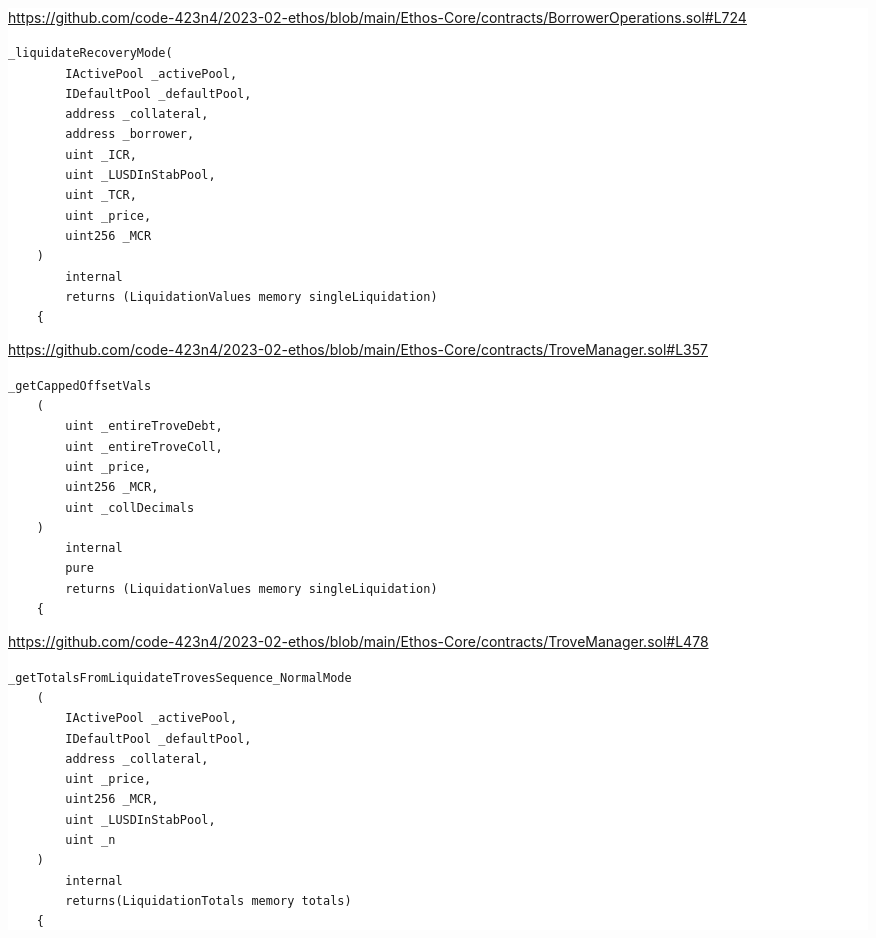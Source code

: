 https://github.com/code-423n4/2023-02-ethos/blob/main/Ethos-Core/contracts/BorrowerOperations.sol#L724

```solidity
_liquidateRecoveryMode(
        IActivePool _activePool,
        IDefaultPool _defaultPool,
        address _collateral,
        address _borrower,
        uint _ICR,
        uint _LUSDInStabPool,
        uint _TCR,
        uint _price,
        uint256 _MCR
    )
        internal
        returns (LiquidationValues memory singleLiquidation)
    {
```

https://github.com/code-423n4/2023-02-ethos/blob/main/Ethos-Core/contracts/TroveManager.sol#L357

```solidity
_getCappedOffsetVals
    (
        uint _entireTroveDebt,
        uint _entireTroveColl,
        uint _price,
        uint256 _MCR,
        uint _collDecimals
    )
        internal
        pure
        returns (LiquidationValues memory singleLiquidation)
    {
```

https://github.com/code-423n4/2023-02-ethos/blob/main/Ethos-Core/contracts/TroveManager.sol#L478

```solidity
_getTotalsFromLiquidateTrovesSequence_NormalMode
    (
        IActivePool _activePool,
        IDefaultPool _defaultPool,
        address _collateral,
        uint _price,
        uint256 _MCR,
        uint _LUSDInStabPool,
        uint _n
    )
        internal
        returns(LiquidationTotals memory totals)
    {
```
